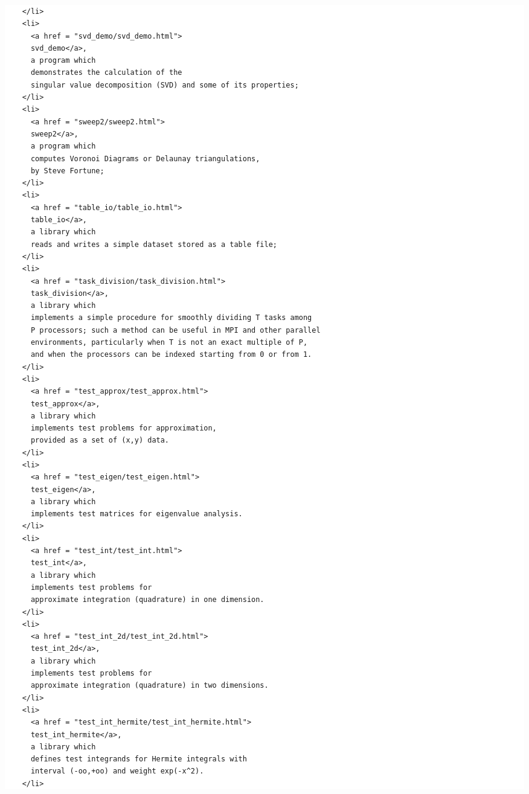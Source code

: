         </li>
        <li>
          <a href = "svd_demo/svd_demo.html">
          svd_demo</a>,
          a program which
          demonstrates the calculation of the
          singular value decomposition (SVD) and some of its properties;
        </li>
        <li>
          <a href = "sweep2/sweep2.html">
          sweep2</a>,
          a program which
          computes Voronoi Diagrams or Delaunay triangulations,
          by Steve Fortune;
        </li>
        <li>
          <a href = "table_io/table_io.html">
          table_io</a>,
          a library which
          reads and writes a simple dataset stored as a table file;
        </li>
        <li>
          <a href = "task_division/task_division.html">
          task_division</a>,
          a library which
          implements a simple procedure for smoothly dividing T tasks among
          P processors; such a method can be useful in MPI and other parallel
          environments, particularly when T is not an exact multiple of P,
          and when the processors can be indexed starting from 0 or from 1.
        </li>
        <li>
          <a href = "test_approx/test_approx.html">
          test_approx</a>,
          a library which
          implements test problems for approximation,
          provided as a set of (x,y) data.
        </li>
        <li>
          <a href = "test_eigen/test_eigen.html">
          test_eigen</a>,
          a library which
          implements test matrices for eigenvalue analysis.
        </li>
        <li>
          <a href = "test_int/test_int.html">
          test_int</a>,
          a library which
          implements test problems for
          approximate integration (quadrature) in one dimension.
        </li>
        <li>
          <a href = "test_int_2d/test_int_2d.html">
          test_int_2d</a>,
          a library which
          implements test problems for
          approximate integration (quadrature) in two dimensions.
        </li>
        <li>
          <a href = "test_int_hermite/test_int_hermite.html">
          test_int_hermite</a>,
          a library which
          defines test integrands for Hermite integrals with 
          interval (-oo,+oo) and weight exp(-x^2).
        </li>